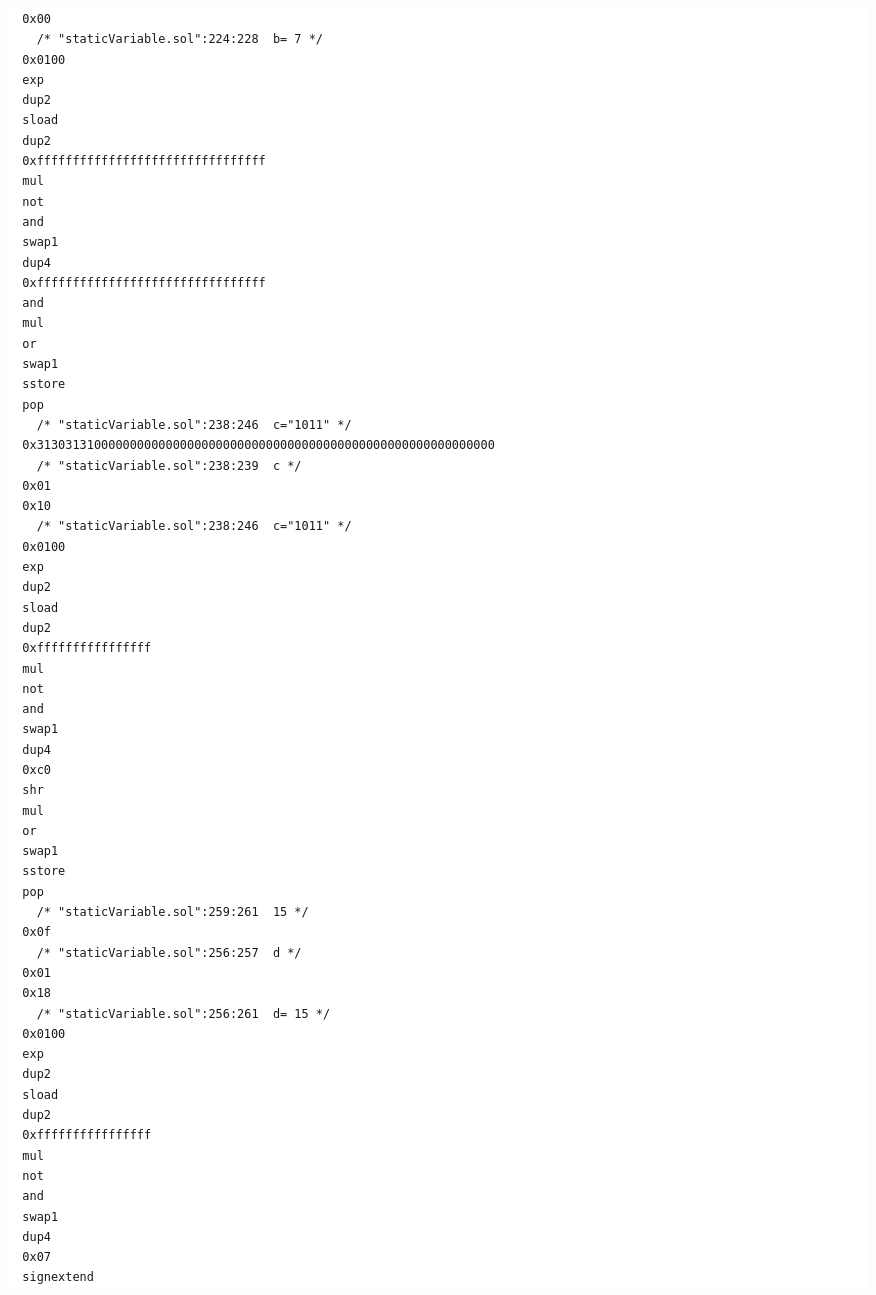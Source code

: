 ```
  0x00
    /* "staticVariable.sol":224:228  b= 7 */
  0x0100
  exp
  dup2
  sload
  dup2
  0xffffffffffffffffffffffffffffffff
  mul
  not
  and
  swap1
  dup4
  0xffffffffffffffffffffffffffffffff
  and
  mul
  or
  swap1
  sstore
  pop
    /* "staticVariable.sol":238:246  c="1011" */
  0x3130313100000000000000000000000000000000000000000000000000000000
    /* "staticVariable.sol":238:239  c */
  0x01
  0x10
    /* "staticVariable.sol":238:246  c="1011" */
  0x0100
  exp
  dup2
  sload
  dup2
  0xffffffffffffffff
  mul
  not
  and
  swap1
  dup4
  0xc0
  shr
  mul
  or
  swap1
  sstore
  pop
    /* "staticVariable.sol":259:261  15 */
  0x0f
    /* "staticVariable.sol":256:257  d */
  0x01
  0x18
    /* "staticVariable.sol":256:261  d= 15 */
  0x0100
  exp
  dup2
  sload
  dup2
  0xffffffffffffffff
  mul
  not
  and
  swap1
  dup4
  0x07
  signextend
```